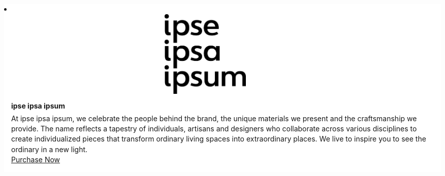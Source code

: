 <li><div style="position: relative; display: block; height: 100%;  overflow: hidden; text-decoration: none;"><div style="width:228px;height:157px;margin:auto;"><img style="height:157px;width:auto;" src="/images/MamaShop/sam-sara-holdings-mamashopimage.png"></div><div style="position: relative; display: flex; align-items: center; gap: 2em; padding: 1em 1em 0;"><h3 style="font-size: 1em; margin: 0 0 .3em;">ipse ipsa ipsum</h3></div><p style="padding: 0 1em 1em;margin: 0; overflow: hidden;"> At ipse ipsa ipsum, we celebrate the people behind the brand, the unique materials we present and the craftsmanship we provide. The name reflects a tapestry of individuals, artisans and designers who collaborate across various disciplines to create individualized pieces that transform ordinary living spaces into extraordinary places. We live to inspire you to see the ordinary in a new light. <br><a href="https://www.lazada.sg/fort-canning-park-curved-leaf-decoration-i2203009250-s12632453011.html">Purchase Now</a></p></div></li>